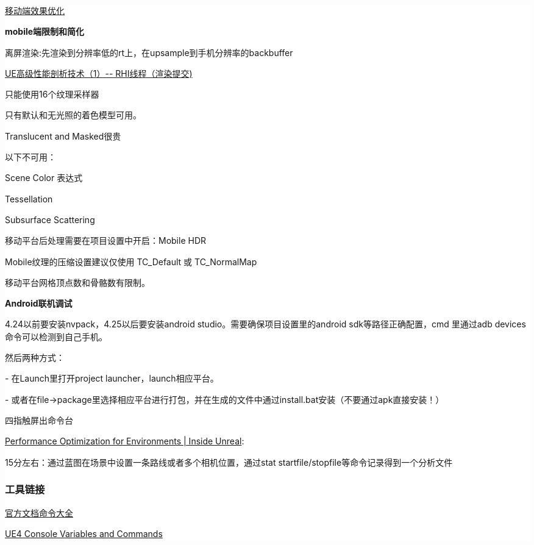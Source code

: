 [移动端效果优化](https://docs.unrealengine.com/en-US/SharingAndReleasing/Mobile/Performance/index.html)



**mobile端限制和简化**

离屏渲染:先渲染到分辨率低的rt上，在upsample到手机分辨率的backbuffer

[UE高级性能剖析技术（1）-- RHI线程（渲染提交)](https://blog.csdn.net/leonwei/article/details/95527109)

只能使用16个纹理采样器

只有默认和无光照的着色模型可用。

Translucent and Masked很贵

以下不可用：

Scene Color 表达式

Tessellation

Subsurface Scattering



移动平台后处理需要在项目设置中开启：Mobile HDR

Mobile纹理的压缩设置建议仅使用 TC_Default 或 TC_NormalMap

移动平台网格顶点数和骨骼数有限制。



**Android联机调试**

4.24以前要安装nvpack，4.25以后要安装android studio。需要确保项目设置里的android sdk等路径正确配置，cmd 里通过adb devices命令可以检测到自己手机。

然后两种方式：

\- 在Launch里打开project launcher，launch相应平台。

\- 或者在file->package里选择相应平台进行打包，并在生成的文件中通过install.bat安装（不要通过apk直接安装！）



四指触屏出命令台



[Performance Optimization for Environments | Inside Unreal](https://www.youtube.com/watch?v=ZRaeiVAM4LI):

15分左右：通过蓝图在场景中设置一条路线或者多个相机位置，通过stat startfile/stopfile等命令记录得到一个分析文件



### 工具链接

[官方文档命令大全](https://docs.unrealengine.com/en-US/ProgrammingAndScripting/Rendering/Overview/index.html)

[UE4 Console Variables and Commands](http://www.kosmokleaner.de/ownsoft/UE4CVarBrowser.html)